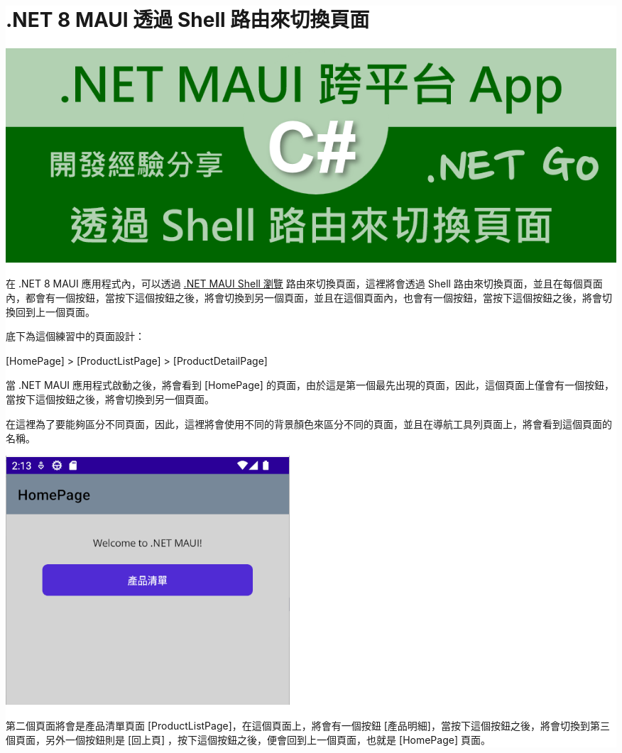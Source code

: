 # .NET 8 MAUI 透過 Shell 路由來切換頁面

![](../Images/X2023-9752.png)

在 .NET 8 MAUI 應用程式內，可以透過 [.NET MAUI Shell 瀏覽](https://learn.microsoft.com/zh-tw/dotnet/maui/fundamentals/shell/navigation?view=net-maui-8.0&WT.mc_id=DT-MVP-5002220) 路由來切換頁面，這裡將會透過 Shell 路由來切換頁面，並且在每個頁面內，都會有一個按鈕，當按下這個按鈕之後，將會切換到另一個頁面，並且在這個頁面內，也會有一個按鈕，當按下這個按鈕之後，將會切換回到上一個頁面。

底下為這個練習中的頁面設計：

[HomePage] > [ProductListPage] > [ProductDetailPage]

當 .NET MAUI 應用程式啟動之後，將會看到 [HomePage] 的頁面，由於這是第一個最先出現的頁面，因此，這個頁面上僅會有一個按鈕，當按下這個按鈕之後，將會切換到另一個頁面。

在這裡為了要能夠區分不同頁面，因此，這裡將會使用不同的背景顏色來區分不同的頁面，並且在導航工具列頁面上，將會看到這個頁面的名稱。

![](../Images/X2023-9751.png)

第二個頁面將會是產品清單頁面 [ProductListPage]，在這個頁面上，將會有一個按鈕 [產品明細]，當按下這個按鈕之後，將會切換到第三個頁面，另外一個按鈕則是 [回上頁] ，按下這個按鈕之後，便會回到上一個頁面，也就是 [HomePage] 頁面。
